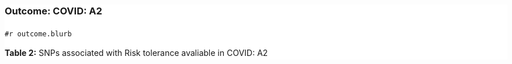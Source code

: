 ### Outcome: COVID: A2
`#r outcome.blurb`
<br>

**Table 2:** SNPs associated with Risk tolerance avaliable in COVID: A2
<div data-pagedtable="false">
  <script data-pagedtable-source type="application/json">